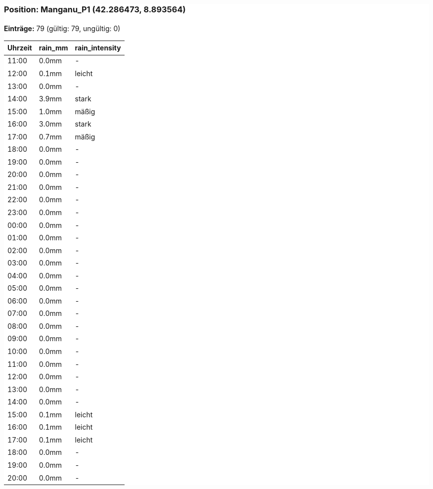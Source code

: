 ### Position: Manganu_P1 (42.286473, 8.893564)

**Einträge:** 79 (gültig: 79, ungültig: 0)

| Uhrzeit | rain_mm | rain_intensity |
|---------|---------|----------------|
| 11:00   | 0.0mm   | -              |
| 12:00   | 0.1mm   | leicht              |
| 13:00   | 0.0mm   | -              |
| 14:00   | 3.9mm   | stark              |
| 15:00   | 1.0mm   | mäßig              |
| 16:00   | 3.0mm   | stark              |
| 17:00   | 0.7mm   | mäßig              |
| 18:00   | 0.0mm   | -              |
| 19:00   | 0.0mm   | -              |
| 20:00   | 0.0mm   | -              |
| 21:00   | 0.0mm   | -              |
| 22:00   | 0.0mm   | -              |
| 23:00   | 0.0mm   | -              |
| 00:00   | 0.0mm   | -              |
| 01:00   | 0.0mm   | -              |
| 02:00   | 0.0mm   | -              |
| 03:00   | 0.0mm   | -              |
| 04:00   | 0.0mm   | -              |
| 05:00   | 0.0mm   | -              |
| 06:00   | 0.0mm   | -              |
| 07:00   | 0.0mm   | -              |
| 08:00   | 0.0mm   | -              |
| 09:00   | 0.0mm   | -              |
| 10:00   | 0.0mm   | -              |
| 11:00   | 0.0mm   | -              |
| 12:00   | 0.0mm   | -              |
| 13:00   | 0.0mm   | -              |
| 14:00   | 0.0mm   | -              |
| 15:00   | 0.1mm   | leicht              |
| 16:00   | 0.1mm   | leicht              |
| 17:00   | 0.1mm   | leicht              |
| 18:00   | 0.0mm   | -              |
| 19:00   | 0.0mm   | -              |
| 20:00   | 0.0mm   | -              |